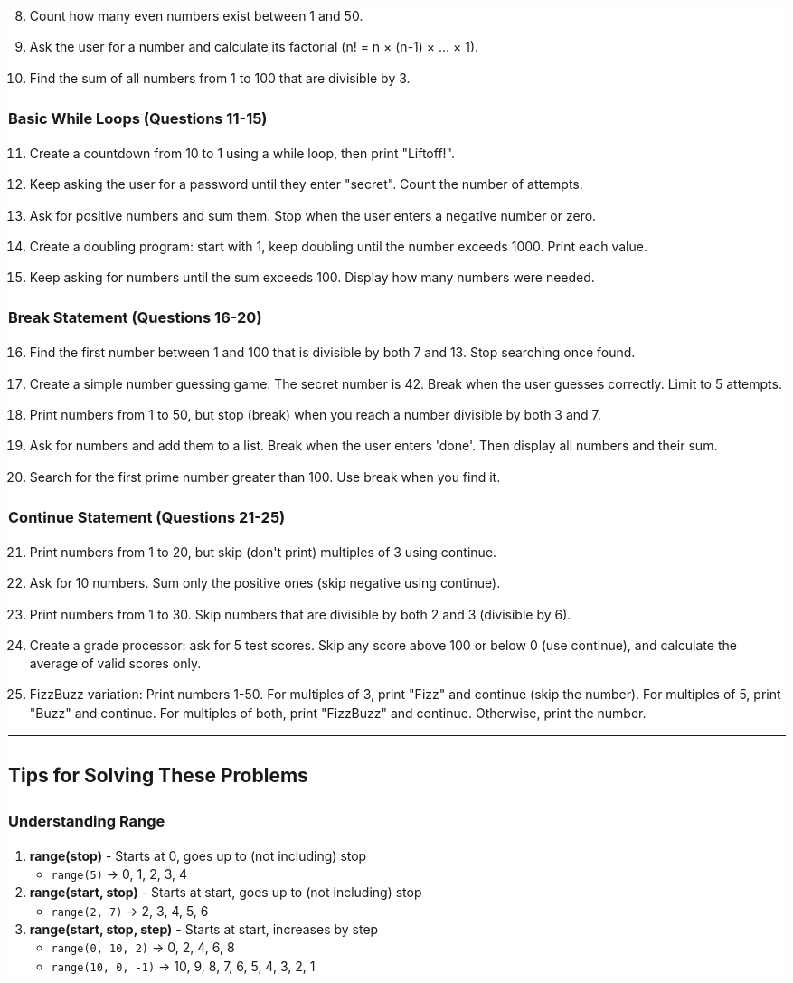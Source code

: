 8. Count how many even numbers exist between 1 and 50.

9. Ask the user for a number and calculate its factorial (n! = n × (n-1) × ... × 1).

10. Find the sum of all numbers from 1 to 100 that are divisible by 3.

### Basic While Loops (Questions 11-15)

11. Create a countdown from 10 to 1 using a while loop, then print "Liftoff!".

12. Keep asking the user for a password until they enter "secret". Count the number of attempts.

13. Ask for positive numbers and sum them. Stop when the user enters a negative number or zero.

14. Create a doubling program: start with 1, keep doubling until the number exceeds 1000. Print each value.

15. Keep asking for numbers until the sum exceeds 100. Display how many numbers were needed.

### Break Statement (Questions 16-20)

16. Find the first number between 1 and 100 that is divisible by both 7 and 13. Stop searching once found.

17. Create a simple number guessing game. The secret number is 42. Break when the user guesses correctly. Limit to 5 attempts.

18. Print numbers from 1 to 50, but stop (break) when you reach a number divisible by both 3 and 7.

19. Ask for numbers and add them to a list. Break when the user enters 'done'. Then display all numbers and their sum.

20. Search for the first prime number greater than 100. Use break when you find it.

### Continue Statement (Questions 21-25)

21. Print numbers from 1 to 20, but skip (don't print) multiples of 3 using continue.

22. Ask for 10 numbers. Sum only the positive ones (skip negative using continue).

23. Print numbers from 1 to 30. Skip numbers that are divisible by both 2 and 3 (divisible by 6).

24. Create a grade processor: ask for 5 test scores. Skip any score above 100 or below 0 (use continue), and calculate the average of valid scores only.

25. FizzBuzz variation: Print numbers 1-50. For multiples of 3, print "Fizz" and continue (skip the number). For multiples of 5, print "Buzz" and continue. For multiples of both, print "FizzBuzz" and continue. Otherwise, print the number.

---

## Tips for Solving These Problems

### Understanding Range
1. **range(stop)** - Starts at 0, goes up to (not including) stop
   - `range(5)` → 0, 1, 2, 3, 4
2. **range(start, stop)** - Starts at start, goes up to (not including) stop
   - `range(2, 7)` → 2, 3, 4, 5, 6
3. **range(start, stop, step)** - Starts at start, increases by step
   - `range(0, 10, 2)` → 0, 2, 4, 6, 8
   - `range(10, 0, -1)` → 10, 9, 8, 7, 6, 5, 4, 3, 2, 1
